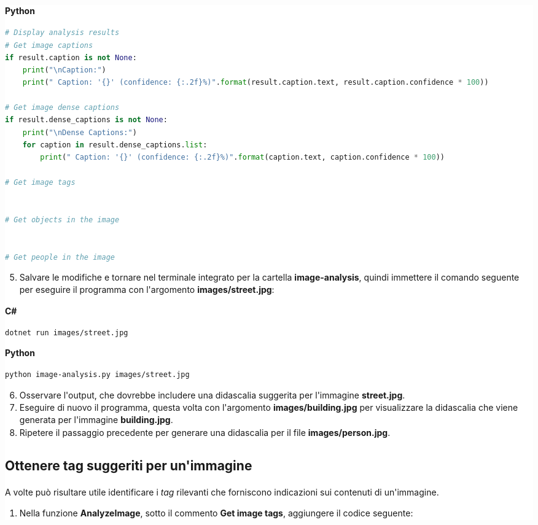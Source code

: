 **Python**

```Python
# Display analysis results
# Get image captions
if result.caption is not None:
    print("\nCaption:")
    print(" Caption: '{}' (confidence: {:.2f}%)".format(result.caption.text, result.caption.confidence * 100))

# Get image dense captions
if result.dense_captions is not None:
    print("\nDense Captions:")
    for caption in result.dense_captions.list:
        print(" Caption: '{}' (confidence: {:.2f}%)".format(caption.text, caption.confidence * 100))

# Get image tags


# Get objects in the image


# Get people in the image

```
    
5. Salvare le modifiche e tornare nel terminale integrato per la cartella **image-analysis**, quindi immettere il comando seguente per eseguire il programma con l'argomento **images/street.jpg**:

**C#**

```
dotnet run images/street.jpg
```

**Python**

```
python image-analysis.py images/street.jpg
```
    
6. Osservare l'output, che dovrebbe includere una didascalia suggerita per l'immagine **street.jpg**.
7. Eseguire di nuovo il programma, questa volta con l'argomento **images/building.jpg** per visualizzare la didascalia che viene generata per l'immagine **building.jpg**.
8. Ripetere il passaggio precedente per generare una didascalia per il file **images/person.jpg**.

## Ottenere tag suggeriti per un'immagine

A volte può risultare utile identificare i *tag* rilevanti che forniscono indicazioni sui contenuti di un'immagine.

1. Nella funzione **AnalyzeImage**, sotto il commento **Get image tags**, aggiungere il codice seguente:
